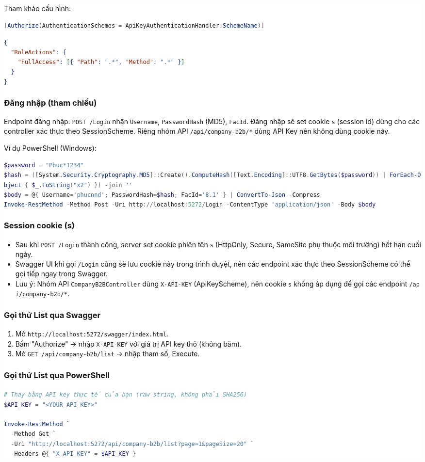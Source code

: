 Tham khảo cấu hình:

```12:20:aladdin/WebService/Api/ApiBaseController.cs
[Authorize(AuthenticationSchemes = ApiKeyAuthenticationHandler.SchemeName)]
```

```1:16:aladdin/WebService/Configs/api-roles.json
{
  "RoleActions": {
    "FullAccess": [{ "Path": ".*", "Method": ".*" }]
  }
}
```

### Đăng nhập (tham chiếu)

Endpoint đăng nhập: `POST /Login` nhận `Username`, `PasswordHash` (MD5), `FacId`. Đăng nhập sẽ set cookie `s` (session id) dùng cho các controller xác thực theo SessionScheme. Riêng nhóm API `/api/company-b2b/*` dùng API Key nên không dùng cookie này.

Ví dụ PowerShell (Windows):

```powershell
$password = "Phuc*1234"
$hash = ([System.Security.Cryptography.MD5]::Create().ComputeHash([Text.Encoding]::UTF8.GetBytes($password)) | ForEach-Object { $_.ToString("x2") }) -join ''
$body = @{ Username='phucnnd'; PasswordHash=$hash; FacId='8.1' } | ConvertTo-Json -Compress
Invoke-RestMethod -Method Post -Uri http://localhost:5272/Login -ContentType 'application/json' -Body $body
```

### Session cookie (s)

- Sau khi `POST /Login` thành công, server set cookie phiên tên `s` (HttpOnly, Secure, SameSite phụ thuộc môi trường) hết hạn cuối ngày.
- Swagger UI khi gọi `/Login` cũng sẽ lưu cookie này trong trình duyệt, nên các endpoint xác thực theo SessionScheme có thể gọi tiếp ngay trong Swagger.
- Lưu ý: Nhóm API `CompanyB2BController` dùng `X-API-KEY` (ApiKeyScheme), nên cookie `s` không áp dụng để gọi các endpoint `/api/company-b2b/*`.

### Gọi thử List qua Swagger

1. Mở `http://localhost:5272/swagger/index.html`.
2. Bấm "Authorize" → nhập `X-API-KEY` với giá trị API key thô (không băm).
3. Mở `GET /api/company-b2b/list` → nhập tham số, Execute.

### Gọi thử List qua PowerShell

```powershell
# Thay bằng API key thực tế của bạn (raw string, không phải SHA256)
$API_KEY = "<YOUR_API_KEY>"

Invoke-RestMethod `
  -Method Get `
  -Uri "http://localhost:5272/api/company-b2b/list?page=1&pageSize=20" `
  -Headers @{ "X-API-KEY" = $API_KEY }
```
